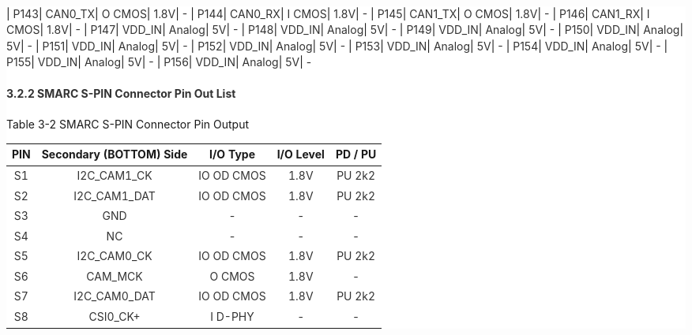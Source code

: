 | <font style="color:rgb(51, 51, 51);">P143</font>| <font style="color:rgb(51, 51, 51);">CAN0\_TX</font>| <font style="color:rgb(51, 51, 51);">O CMOS</font>| <font style="color:rgb(51, 51, 51);">1.8V</font>| <font style="color:rgb(51, 51, 51);">-</font>
| <font style="color:rgb(51, 51, 51);">P144</font>| <font style="color:rgb(51, 51, 51);">CAN0\_RX</font>| <font style="color:rgb(51, 51, 51);">I CMOS</font>| <font style="color:rgb(51, 51, 51);">1.8V</font>| <font style="color:rgb(51, 51, 51);">-</font>
| <font style="color:rgb(51, 51, 51);">P145</font>| <font style="color:rgb(51, 51, 51);">CAN1\_TX</font>| <font style="color:rgb(51, 51, 51);">O CMOS</font>| <font style="color:rgb(51, 51, 51);">1.8V</font>| <font style="color:rgb(51, 51, 51);">-</font>
| <font style="color:rgb(51, 51, 51);">P146</font>| <font style="color:rgb(51, 51, 51);">CAN1\_RX</font>| <font style="color:rgb(51, 51, 51);">I CMOS</font>| <font style="color:rgb(51, 51, 51);">1.8V</font>| <font style="color:rgb(51, 51, 51);">-</font>
| <font style="color:rgb(51, 51, 51);">P147</font>| <font style="color:rgb(51, 51, 51);">VDD\_IN</font>| <font style="color:rgb(51, 51, 51);">Analog</font>| <font style="color:rgb(51, 51, 51);">5V</font>| <font style="color:rgb(51, 51, 51);">-</font>
| <font style="color:rgb(51, 51, 51);">P148</font>| <font style="color:rgb(51, 51, 51);">VDD\_IN</font>| <font style="color:rgb(51, 51, 51);">Analog</font>| <font style="color:rgb(51, 51, 51);">5V</font>| <font style="color:rgb(51, 51, 51);">-</font>
| <font style="color:rgb(51, 51, 51);">P149</font>| <font style="color:rgb(51, 51, 51);">VDD\_IN</font>| <font style="color:rgb(51, 51, 51);">Analog</font>| <font style="color:rgb(51, 51, 51);">5V</font>| <font style="color:rgb(51, 51, 51);">-</font>
| <font style="color:rgb(51, 51, 51);">P150</font>| <font style="color:rgb(51, 51, 51);">VDD\_IN</font>| <font style="color:rgb(51, 51, 51);">Analog</font>| <font style="color:rgb(51, 51, 51);">5V</font>| <font style="color:rgb(51, 51, 51);">-</font>
| <font style="color:rgb(51, 51, 51);">P151</font>| <font style="color:rgb(51, 51, 51);">VDD\_IN</font>| <font style="color:rgb(51, 51, 51);">Analog</font>| <font style="color:rgb(51, 51, 51);">5V</font>| <font style="color:rgb(51, 51, 51);">-</font>
| <font style="color:rgb(51, 51, 51);">P152</font>| <font style="color:rgb(51, 51, 51);">VDD\_IN</font>| <font style="color:rgb(51, 51, 51);">Analog</font>| <font style="color:rgb(51, 51, 51);">5V</font>| <font style="color:rgb(51, 51, 51);">-</font>
| <font style="color:rgb(51, 51, 51);">P153</font>| <font style="color:rgb(51, 51, 51);">VDD\_IN</font>| <font style="color:rgb(51, 51, 51);">Analog</font>| <font style="color:rgb(51, 51, 51);">5V</font>| <font style="color:rgb(51, 51, 51);">-</font>
| <font style="color:rgb(51, 51, 51);">P154</font>| <font style="color:rgb(51, 51, 51);">VDD\_IN</font>| <font style="color:rgb(51, 51, 51);">Analog</font>| <font style="color:rgb(51, 51, 51);">5V</font>| <font style="color:rgb(51, 51, 51);">-</font>
| <font style="color:rgb(51, 51, 51);">P155</font>| <font style="color:rgb(51, 51, 51);">VDD\_IN</font>| <font style="color:rgb(51, 51, 51);">Analog</font>| <font style="color:rgb(51, 51, 51);">5V</font>| <font style="color:rgb(51, 51, 51);">-</font>
| <font style="color:rgb(51, 51, 51);">P156</font>| <font style="color:rgb(51, 51, 51);">VDD\_IN</font>| <font style="color:rgb(51, 51, 51);">Analog</font>| <font style="color:rgb(51, 51, 51);">5V</font>| <font style="color:rgb(51, 51, 51);">-</font>

#### <font style="color:rgb(51, 51, 51);">3.2.2 SMARC S-PIN Connector Pin Out List</font>

Table 3-2 SMARC S-PIN Connector Pin Output

| **PIN**| **Secondary (BOTTOM) Side**| **I/O Type**| **I/O Level**| **PD / PU**
|:----------:|:----------:|:----------:|:----------:|:----------:
| <font style="color:rgb(51, 51, 51);">S1</font>| <font style="color:rgb(51, 51, 51);">I2C\_CAM1\_CK</font>| <font style="color:rgb(51, 51, 51);">IO OD CMOS</font>| <font style="color:rgb(51, 51, 51);">1.8V</font>| <font style="color:rgb(51, 51, 51);">PU 2k2</font>
| <font style="color:rgb(51, 51, 51);">S2</font>| <font style="color:rgb(51, 51, 51);">I2C\_CAM1\_DAT</font>| <font style="color:rgb(51, 51, 51);">IO OD CMOS</font>| <font style="color:rgb(51, 51, 51);">1.8V</font>| <font style="color:rgb(51, 51, 51);">PU 2k2</font>
| <font style="color:rgb(51, 51, 51);">S3</font>| <font style="color:rgb(51, 51, 51);">GND</font>| <font style="color:rgb(51, 51, 51);">-</font>| <font style="color:rgb(51, 51, 51);">-</font>| <font style="color:rgb(51, 51, 51);">-</font>
| <font style="color:rgb(51, 51, 51);">S4</font>| <font style="color:rgb(51, 51, 51);">NC</font>| <font style="color:rgb(51, 51, 51);">-</font>| <font style="color:rgb(51, 51, 51);">-</font>| <font style="color:rgb(51, 51, 51);">-</font>
| <font style="color:rgb(51, 51, 51);">S5</font>| <font style="color:rgb(51, 51, 51);">I2C\_CAM0\_CK</font>| <font style="color:rgb(51, 51, 51);">IO OD CMOS</font>| <font style="color:rgb(51, 51, 51);">1.8V</font>| <font style="color:rgb(51, 51, 51);">PU 2k2</font>
| <font style="color:rgb(51, 51, 51);">S6</font>| <font style="color:rgb(51, 51, 51);">CAM\_MCK</font>| <font style="color:rgb(51, 51, 51);">O CMOS</font>| <font style="color:rgb(51, 51, 51);">1.8V</font>| <font style="color:rgb(51, 51, 51);">-</font>
| <font style="color:rgb(51, 51, 51);">S7</font>| <font style="color:rgb(51, 51, 51);">I2C\_CAM0\_DAT</font>| <font style="color:rgb(51, 51, 51);">IO OD CMOS</font>| <font style="color:rgb(51, 51, 51);">1.8V</font>| <font style="color:rgb(51, 51, 51);">PU 2k2</font>
| <font style="color:rgb(51, 51, 51);">S8</font>| <font style="color:rgb(51, 51, 51);">CSI0\_CK+</font>| <font style="color:rgb(51, 51, 51);">I D-PHY</font>| <font style="color:rgb(51, 51, 51);">-</font>| <font style="color:rgb(51, 51, 51);">-</font>
